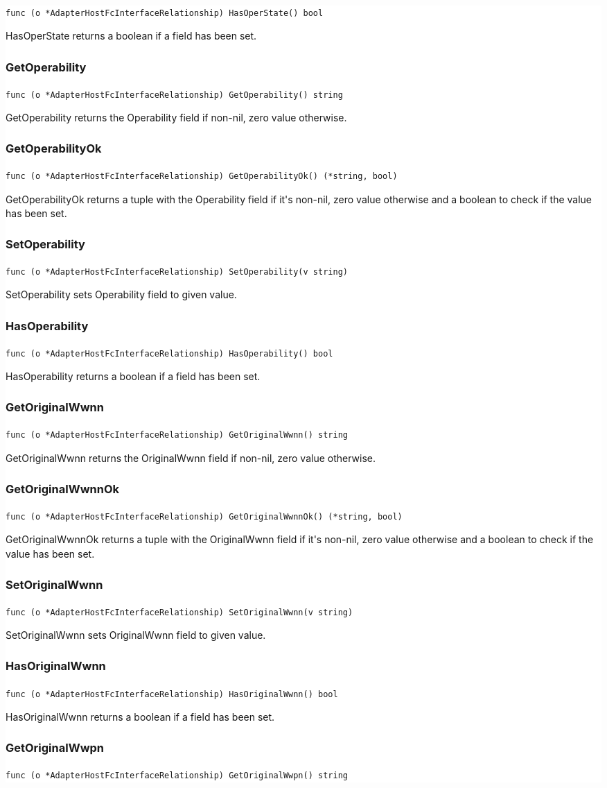 `func (o *AdapterHostFcInterfaceRelationship) HasOperState() bool`

HasOperState returns a boolean if a field has been set.

### GetOperability

`func (o *AdapterHostFcInterfaceRelationship) GetOperability() string`

GetOperability returns the Operability field if non-nil, zero value otherwise.

### GetOperabilityOk

`func (o *AdapterHostFcInterfaceRelationship) GetOperabilityOk() (*string, bool)`

GetOperabilityOk returns a tuple with the Operability field if it's non-nil, zero value otherwise
and a boolean to check if the value has been set.

### SetOperability

`func (o *AdapterHostFcInterfaceRelationship) SetOperability(v string)`

SetOperability sets Operability field to given value.

### HasOperability

`func (o *AdapterHostFcInterfaceRelationship) HasOperability() bool`

HasOperability returns a boolean if a field has been set.

### GetOriginalWwnn

`func (o *AdapterHostFcInterfaceRelationship) GetOriginalWwnn() string`

GetOriginalWwnn returns the OriginalWwnn field if non-nil, zero value otherwise.

### GetOriginalWwnnOk

`func (o *AdapterHostFcInterfaceRelationship) GetOriginalWwnnOk() (*string, bool)`

GetOriginalWwnnOk returns a tuple with the OriginalWwnn field if it's non-nil, zero value otherwise
and a boolean to check if the value has been set.

### SetOriginalWwnn

`func (o *AdapterHostFcInterfaceRelationship) SetOriginalWwnn(v string)`

SetOriginalWwnn sets OriginalWwnn field to given value.

### HasOriginalWwnn

`func (o *AdapterHostFcInterfaceRelationship) HasOriginalWwnn() bool`

HasOriginalWwnn returns a boolean if a field has been set.

### GetOriginalWwpn

`func (o *AdapterHostFcInterfaceRelationship) GetOriginalWwpn() string`
